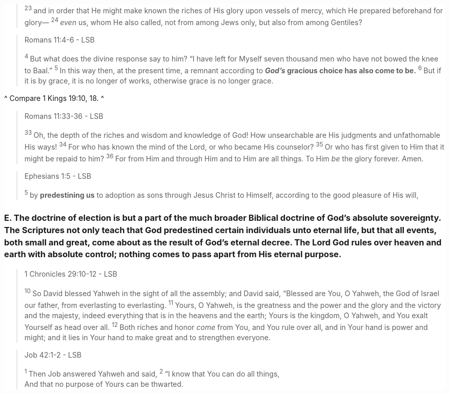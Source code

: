 > <sup> 23 </sup>and in order that He might make known the riches of His glory upon vessels of mercy, which He prepared beforehand for glory—
> <sup> 24 </sup><i>even </i>us, whom He also called, not from among Jews only, but also from among Gentiles?
 

> Romans 11:4-6 - LSB
>
> <sup> 4 </sup>But what does the divine response say to him? “I have left for Myself seven thousand men who have not bowed the knee to Baal.”
> <sup> 5 </sup>In this way then, at the present time, a remnant according to **<i>God’s </i>gracious choice has also come to be.**
> <sup> 6 </sup>But if it is by grace, it is no longer of works, otherwise grace is no longer grace.
 
 
^ Compare 1 Kings 19:10, 18. ^

> Romans 11:33-36 - LSB
>
> <sup> 33 </sup>Oh, the depth of the riches and wisdom and knowledge of God! How unsearchable are His judgments and unfathomable His ways!
> <sup> 34 </sup>For who has known the mind of the Lord, or who became His counselor?
> <sup> 35 </sup>Or who has first given to Him that it might be repaid to him?
> <sup> 36 </sup>For from Him and through Him and to Him are all things. To Him <i>be </i>the glory forever. Amen.
 

> Ephesians 1:5 - LSB
>
> <sup> 5 </sup>by **predestining us** to adoption as sons through Jesus Christ to Himself, according to the good pleasure of His will,
 

### E. The doctrine of election is but a part of the much broader Biblical doctrine of God’s absolute sovereignty. The Scriptures not only teach that God predestined certain individuals unto eternal life, but that all events, both small and great, come about as the result of God’s eternal decree. The Lord God rules over heaven and earth with absolute control; nothing comes to pass apart from His eternal purpose.

> 1 Chronicles 29:10-12 - LSB
>
> <sup> 10 </sup>So David blessed Yahweh in the sight of all the assembly; and David said, “Blessed are You, O Yahweh, the God of Israel our father, from everlasting to everlasting.
> <sup> 11 </sup>Yours, O Yahweh, is the greatness and the power and the glory and the victory and the majesty, indeed everything that is in the heavens and the earth; Yours is the kingdom, O Yahweh, and You exalt Yourself as head over all.
> <sup> 12 </sup>Both riches and honor <i>come </i>from You, and You rule over all, and in Your hand is power and might; and it lies in Your hand to make great and to strengthen everyone.
 

> Job 42:1-2 - LSB
>
> <sup> 1 </sup>Then Job answered Yahweh and said,
> <sup> 2 </sup>“I know that You can do all things,<br/>And that no purpose of Yours can be thwarted.
 